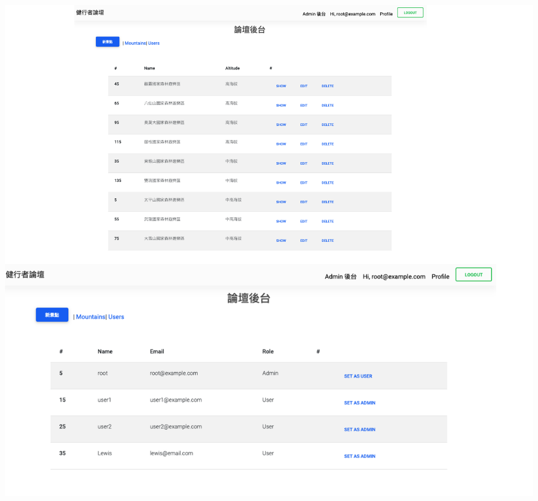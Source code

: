 [<img align="center" src="https://github.com/lewislu327/hiking-forum/blob/master/public/images/adminMountains.png" height="400" width="800" />]()
[<img align="center" src="https://github.com/lewislu327/hiking-forum/blob/master/public/images/adminUsers.png" height="400" width="800" />]()
